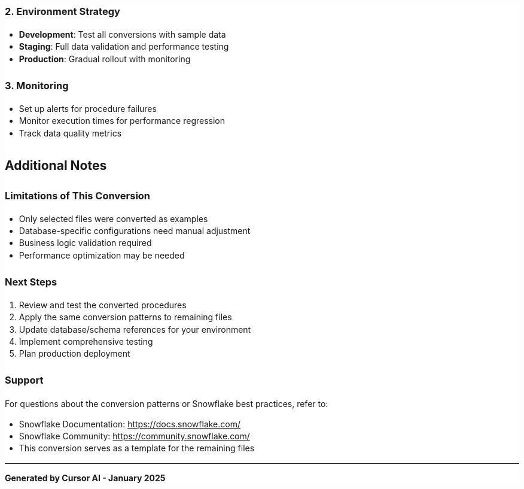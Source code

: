 ### 2. **Environment Strategy**
- **Development**: Test all conversions with sample data
- **Staging**: Full data validation and performance testing
- **Production**: Gradual rollout with monitoring

### 3. **Monitoring**
- Set up alerts for procedure failures
- Monitor execution times for performance regression
- Track data quality metrics

## Additional Notes

### **Limitations of This Conversion**
- Only selected files were converted as examples
- Database-specific configurations need manual adjustment
- Business logic validation required
- Performance optimization may be needed

### **Next Steps**
1. Review and test the converted procedures
2. Apply the same conversion patterns to remaining files
3. Update database/schema references for your environment
4. Implement comprehensive testing
5. Plan production deployment

### **Support**
For questions about the conversion patterns or Snowflake best practices, refer to:
- Snowflake Documentation: https://docs.snowflake.com/
- Snowflake Community: https://community.snowflake.com/
- This conversion serves as a template for the remaining files

---
**Generated by Cursor AI - January 2025** 
